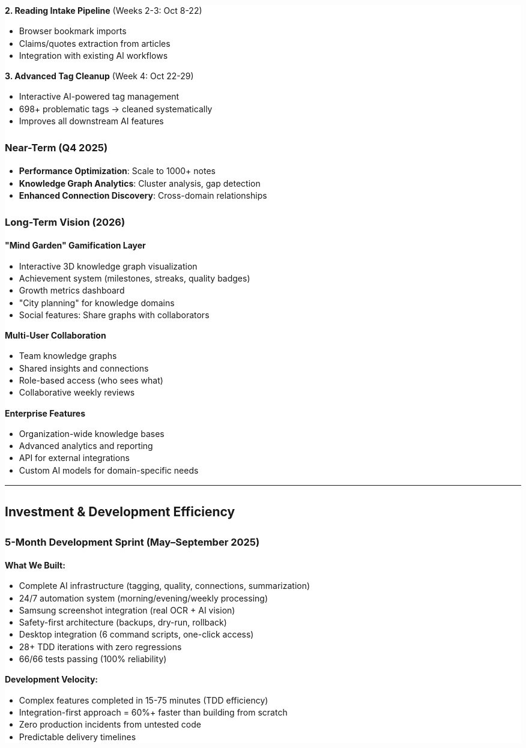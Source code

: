 **2. Reading Intake Pipeline** (Weeks 2-3: Oct 8-22)
- Browser bookmark imports
- Claims/quotes extraction from articles
- Integration with existing AI workflows

**3. Advanced Tag Cleanup** (Week 4: Oct 22-29)
- Interactive AI-powered tag management
- 698+ problematic tags → cleaned systematically
- Improves all downstream AI features

### Near-Term (Q4 2025)
- **Performance Optimization**: Scale to 1000+ notes
- **Knowledge Graph Analytics**: Cluster analysis, gap detection
- **Enhanced Connection Discovery**: Cross-domain relationships

### Long-Term Vision (2026)

**"Mind Garden" Gamification Layer**
- Interactive 3D knowledge graph visualization
- Achievement system (milestones, streaks, quality badges)
- Growth metrics dashboard
- "City planning" for knowledge domains
- Social features: Share graphs with collaborators

**Multi-User Collaboration**
- Team knowledge graphs
- Shared insights and connections
- Role-based access (who sees what)
- Collaborative weekly reviews

**Enterprise Features**
- Organization-wide knowledge bases
- Advanced analytics and reporting
- API for external integrations
- Custom AI models for domain-specific needs

---

## Investment & Development Efficiency

### 5-Month Development Sprint (May–September 2025)

**What We Built:**
- Complete AI infrastructure (tagging, quality, connections, summarization)
- 24/7 automation system (morning/evening/weekly processing)
- Samsung screenshot integration (real OCR + AI vision)
- Safety-first architecture (backups, dry-run, rollback)
- Desktop integration (6 command scripts, one-click access)
- 28+ TDD iterations with zero regressions
- 66/66 tests passing (100% reliability)

**Development Velocity:**
- Complex features completed in 15-75 minutes (TDD efficiency)
- Integration-first approach = 60%+ faster than building from scratch
- Zero production incidents from untested code
- Predictable delivery timelines
